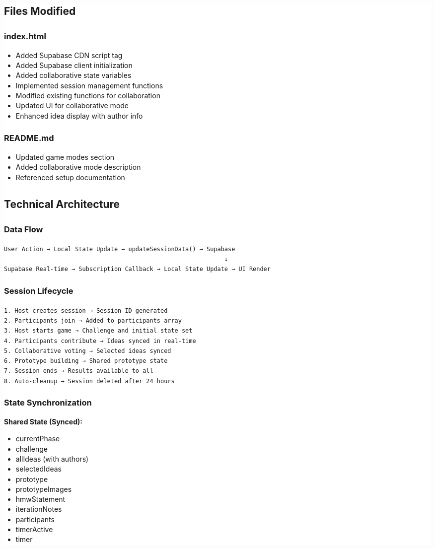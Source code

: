 ## Files Modified

### index.html
- Added Supabase CDN script tag
- Added Supabase client initialization
- Added collaborative state variables
- Implemented session management functions
- Modified existing functions for collaboration
- Updated UI for collaborative mode
- Enhanced idea display with author info

### README.md
- Updated game modes section
- Added collaborative mode description
- Referenced setup documentation

## Technical Architecture

### Data Flow

```
User Action → Local State Update → updateSessionData() → Supabase
                                                              ↓
Supabase Real-time → Subscription Callback → Local State Update → UI Render
```

### Session Lifecycle

```
1. Host creates session → Session ID generated
2. Participants join → Added to participants array
3. Host starts game → Challenge and initial state set
4. Participants contribute → Ideas synced in real-time
5. Collaborative voting → Selected ideas synced
6. Prototype building → Shared prototype state
7. Session ends → Results available to all
8. Auto-cleanup → Session deleted after 24 hours
```

### State Synchronization

**Shared State (Synced):**
- currentPhase
- challenge
- allIdeas (with authors)
- selectedIdeas
- prototype
- prototypeImages
- hmwStatement
- iterationNotes
- participants
- timerActive
- timer
